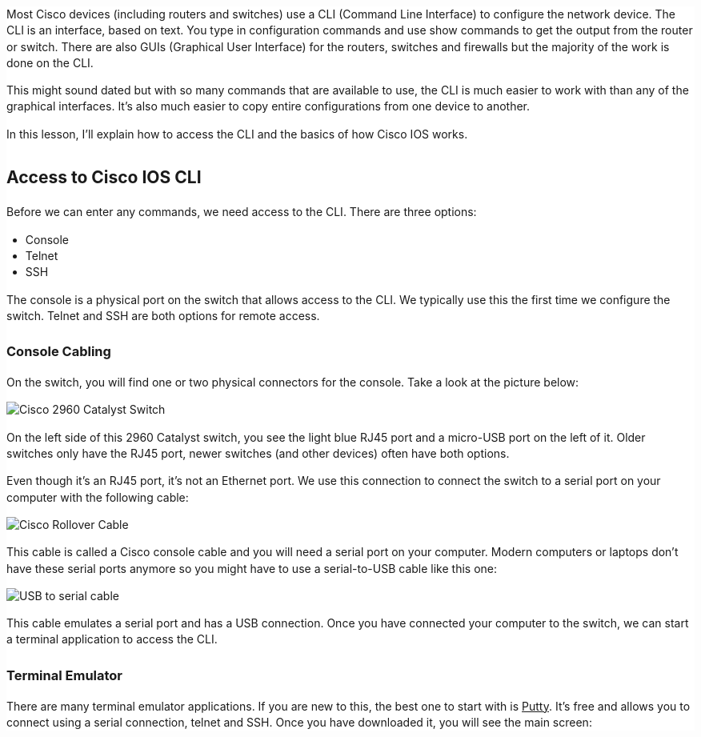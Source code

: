 
Most Cisco devices (including routers and switches) use a CLI (Command Line Interface) to configure the network device. The CLI is an interface, based on text. You type in configuration commands and use show commands to get the output from the router or switch. There are also GUIs (Graphical User Interface) for the routers, switches and firewalls but the majority of the work is done on the CLI.

This might sound dated but with so many commands that are available to use, the CLI is much easier to work with than any of the graphical interfaces. It’s also much easier to copy entire configurations from one device to another.

In this lesson, I’ll explain how to access the CLI and the basics of how Cisco IOS works.

## Access to Cisco IOS CLI

Before we can enter any commands, we need access to the CLI. There are three options:

- Console
- Telnet
- SSH

The console is a physical port on the switch that allows access to the CLI. We typically use this the first time we configure the switch. Telnet and SSH are both options for remote access.

### Console Cabling

On the switch, you will find one or two physical connectors for the console. Take a look at the picture below:

![Cisco 2960 Catalyst Switch](https://cdn.networklessons.com/wp-content/uploads/2016/11/cisco-2960-catalyst-switch.png)

On the left side of this 2960 Catalyst switch, you see the light blue RJ45 port and a micro-USB port on the left of it. Older switches only have the RJ45 port, newer switches (and other devices) often have both options.

Even though it’s an RJ45 port, it’s not an Ethernet port. We use this connection to connect the switch to a serial port on your computer with the following cable:

![Cisco Rollover Cable](https://cdn.networklessons.com/wp-content/uploads/2013/02/cisco-rollover-cable.jpg)

This cable is called a Cisco console cable and you will need a serial port on your computer. Modern computers or laptops don’t have these serial ports anymore so you might have to use a serial-to-USB cable like this one:

![USB to serial cable](https://cdn.networklessons.com/wp-content/uploads/2013/02/usb-to-serial-cable.jpg)

This cable emulates a serial port and has a USB connection. Once you have connected your computer to the switch, we can start a terminal application to access the CLI.

### Terminal Emulator

There are many terminal emulator applications. If you are new to this, the best one to start with is [Putty](http://www.chiark.greenend.org.uk/~sgtatham/putty/download.html). It’s free and allows you to connect using a serial connection, telnet and SSH. Once you have downloaded it, you will see the main screen:
